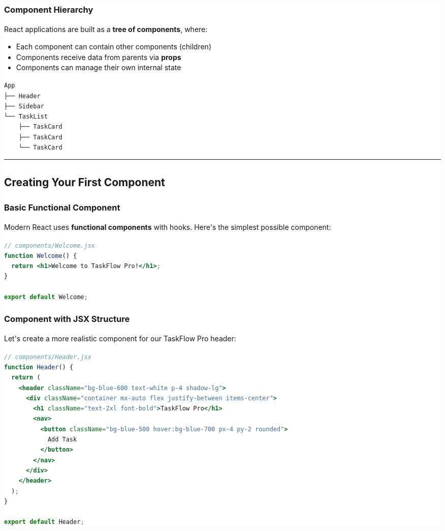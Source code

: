 ### Component Hierarchy

React applications are built as a **tree of components**, where:
- Each component can contain other components (children)
- Components receive data from parents via **props**
- Components can manage their own internal state

```
App
├── Header
├── Sidebar
└── TaskList
    ├── TaskCard
    ├── TaskCard
    └── TaskCard
```

---

## Creating Your First Component

### Basic Functional Component

Modern React uses **functional components** with hooks. Here's the simplest possible component:

```jsx
// components/Welcome.jsx
function Welcome() {
  return <h1>Welcome to TaskFlow Pro!</h1>;
}

export default Welcome;
```

### Component with JSX Structure

Let's create a more realistic component for our TaskFlow Pro header:

```jsx
// components/Header.jsx
function Header() {
  return (
    <header className="bg-blue-600 text-white p-4 shadow-lg">
      <div className="container mx-auto flex justify-between items-center">
        <h1 className="text-2xl font-bold">TaskFlow Pro</h1>
        <nav>
          <button className="bg-blue-500 hover:bg-blue-700 px-4 py-2 rounded">
            Add Task
          </button>
        </nav>
      </div>
    </header>
  );
}

export default Header;
```
